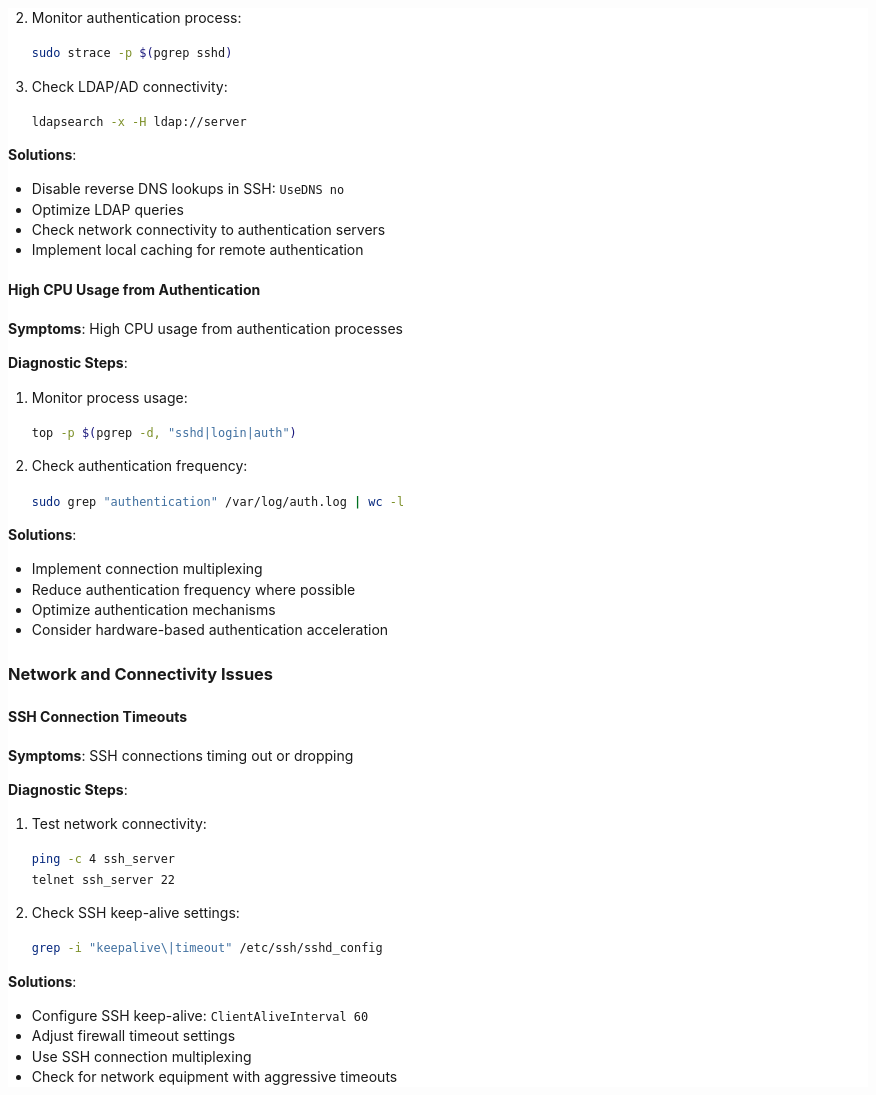 2. Monitor authentication process:
   ```bash
   sudo strace -p $(pgrep sshd)
   ```

3. Check LDAP/AD connectivity:
   ```bash
   ldapsearch -x -H ldap://server
   ```

**Solutions**:
- Disable reverse DNS lookups in SSH: `UseDNS no`
- Optimize LDAP queries
- Check network connectivity to authentication servers
- Implement local caching for remote authentication

#### High CPU Usage from Authentication
**Symptoms**: High CPU usage from authentication processes

**Diagnostic Steps**:
1. Monitor process usage:
   ```bash
   top -p $(pgrep -d, "sshd|login|auth")
   ```

2. Check authentication frequency:
   ```bash
   sudo grep "authentication" /var/log/auth.log | wc -l
   ```

**Solutions**:
- Implement connection multiplexing
- Reduce authentication frequency where possible
- Optimize authentication mechanisms
- Consider hardware-based authentication acceleration

### Network and Connectivity Issues

#### SSH Connection Timeouts
**Symptoms**: SSH connections timing out or dropping

**Diagnostic Steps**:
1. Test network connectivity:
   ```bash
   ping -c 4 ssh_server
   telnet ssh_server 22
   ```

2. Check SSH keep-alive settings:
   ```bash
   grep -i "keepalive\|timeout" /etc/ssh/sshd_config
   ```

**Solutions**:
- Configure SSH keep-alive: `ClientAliveInterval 60`
- Adjust firewall timeout settings
- Use SSH connection multiplexing
- Check for network equipment with aggressive timeouts
